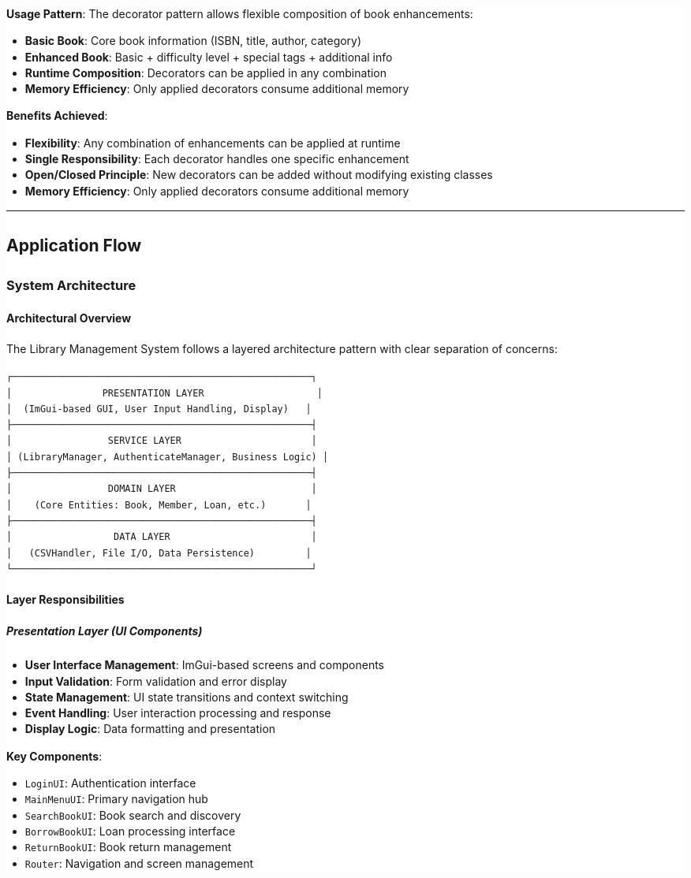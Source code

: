 **Usage Pattern**:
The decorator pattern allows flexible composition of book enhancements:
- **Basic Book**: Core book information (ISBN, title, author, category)
- **Enhanced Book**: Basic + difficulty level + special tags + additional info
- **Runtime Composition**: Decorators can be applied in any combination
- **Memory Efficiency**: Only applied decorators consume additional memory

**Benefits Achieved**:
- **Flexibility**: Any combination of enhancements can be applied at runtime
- **Single Responsibility**: Each decorator handles one specific enhancement
- **Open/Closed Principle**: New decorators can be added without modifying existing classes
- **Memory Efficiency**: Only applied decorators consume additional memory

---

## Application Flow

### System Architecture

#### Architectural Overview
The Library Management System follows a layered architecture pattern with clear separation of concerns:

```
┌─────────────────────────────────────────────────────┐
│                PRESENTATION LAYER                    │
│  (ImGui-based GUI, User Input Handling, Display)   │
├─────────────────────────────────────────────────────┤
│                 SERVICE LAYER                       │
│ (LibraryManager, AuthenticateManager, Business Logic) │
├─────────────────────────────────────────────────────┤
│                 DOMAIN LAYER                        │
│    (Core Entities: Book, Member, Loan, etc.)       │
├─────────────────────────────────────────────────────┤
│                  DATA LAYER                         │
│   (CSVHandler, File I/O, Data Persistence)         │
└─────────────────────────────────────────────────────┘
```

#### Layer Responsibilities

##### Presentation Layer (UI Components)
- **User Interface Management**: ImGui-based screens and components
- **Input Validation**: Form validation and error display
- **State Management**: UI state transitions and context switching
- **Event Handling**: User interaction processing and response
- **Display Logic**: Data formatting and presentation

**Key Components**:
- `LoginUI`: Authentication interface
- `MainMenuUI`: Primary navigation hub
- `SearchBookUI`: Book search and discovery
- `BorrowBookUI`: Loan processing interface
- `ReturnBookUI`: Book return management
- `Router`: Navigation and screen management
